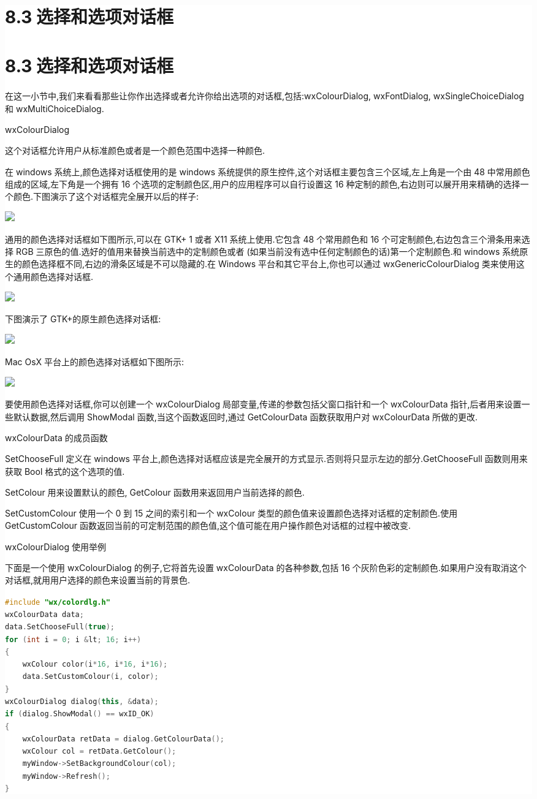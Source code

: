 # 8.3 选择和选项对话框

# 8.3 选择和选项对话框

在这一小节中,我们来看看那些让你作出选择或者允许你给出选项的对话框,包括:wxColourDialog, wxFontDialog, wxSingleChoiceDialog 和 wxMultiChoiceDialog.

wxColourDialog

这个对话框允许用户从标准颜色或者是一个颜色范围中选择一种颜色.

在 windows 系统上,颜色选择对话框使用的是 windows 系统提供的原生控件,这个对话框主要包含三个区域,左上角是一个由 48 中常用颜色组成的区域,左下角是一个拥有 16 个选项的定制颜色区,用户的应用程序可以自行设置这 16 种定制的颜色,右边则可以展开用来精确的选择一个颜色.下图演示了这个对话框完全展开以后的样子:

![](img/mhtD2D6%281%29.tmp)

通用的颜色选择对话框如下图所示,可以在 GTK+ 1 或者 X11 系统上使用.它包含 48 个常用颜色和 16 个可定制颜色,右边包含三个滑条用来选择 RGB 三原色的值.选好的值用来替换当前选中的定制颜色或者 (如果当前没有选中任何定制颜色的话)第一个定制颜色.和 windows 系统原生的颜色选择框不同,右边的滑条区域是不可以隐藏的.在 Windows 平台和其它平台上,你也可以通过 wxGenericColourDialog 类来使用这个通用颜色选择对话框.

![](img/mhtD2E9%281%29.tmp)

下图演示了 GTK+的原生颜色选择对话框:

![](img/mhtD2EC%281%29.tmp)

Mac OsX 平台上的颜色选择对话框如下图所示:

![](img/mhtD2FE%281%29.tmp)

要使用颜色选择对话框,你可以创建一个 wxColourDialog 局部变量,传递的参数包括父窗口指针和一个 wxColourData 指针,后者用来设置一些默认数据,然后调用 ShowModal 函数,当这个函数返回时,通过 GetColourData 函数获取用户对 wxColourData 所做的更改.

wxColourData 的成员函数

SetChooseFull 定义在 windows 平台上,颜色选择对话框应该是完全展开的方式显示.否则将只显示左边的部分.GetChooseFull 函数则用来获取 Bool 格式的这个选项的值.

SetColour 用来设置默认的颜色, GetColour 函数用来返回用户当前选择的颜色.

SetCustomColour 使用一个 0 到 15 之间的索引和一个 wxColour 类型的颜色值来设置颜色选择对话框的定制颜色.使用 GetCustomColour 函数返回当前的可定制范围的颜色值,这个值可能在用户操作颜色对话框的过程中被改变.

wxColourDialog 使用举例

下面是一个使用 wxColourDialog 的例子,它将首先设置 wxColourData 的各种参数,包括 16 个灰阶色彩的定制颜色.如果用户没有取消这个对话框,就用用户选择的颜色来设置当前的背景色.

```cpp
#include "wx/colordlg.h"
wxColourData data;
data.SetChooseFull(true);
for (int i = 0; i &lt; 16; i++)
{
    wxColour color(i*16, i*16, i*16);
    data.SetCustomColour(i, color);
}
wxColourDialog dialog(this, &data);
if (dialog.ShowModal() == wxID_OK)
{
    wxColourData retData = dialog.GetColourData();
    wxColour col = retData.GetColour();
    myWindow->SetBackgroundColour(col);
    myWindow->Refresh();
} 
```
